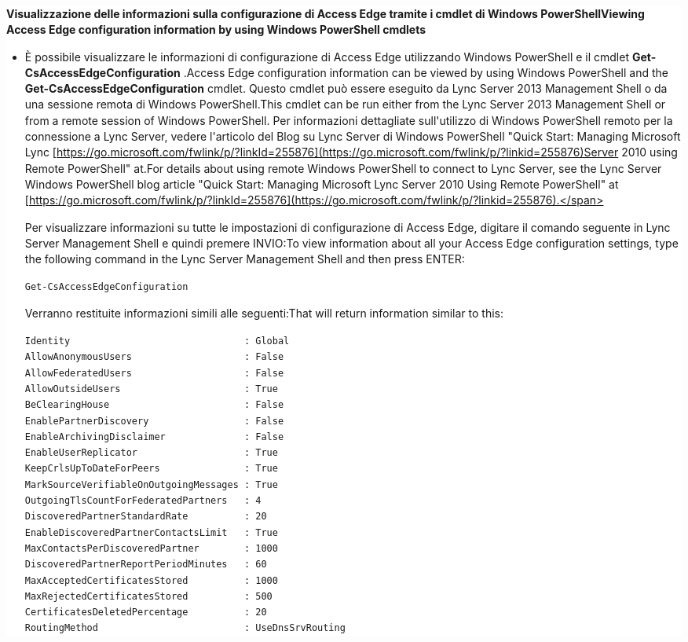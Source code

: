

</div>

<span data-ttu-id="8aa3f-127">**Visualizzazione delle informazioni sulla configurazione di Access Edge tramite i cmdlet di Windows PowerShell**</span><span class="sxs-lookup"><span data-stu-id="8aa3f-127">**Viewing Access Edge configuration information by using Windows PowerShell cmdlets**</span></span>

  - <span data-ttu-id="8aa3f-128">È possibile visualizzare le informazioni di configurazione di Access Edge utilizzando Windows PowerShell e il cmdlet **Get-CsAccessEdgeConfiguration** .</span><span class="sxs-lookup"><span data-stu-id="8aa3f-128">Access Edge configuration information can be viewed by using Windows PowerShell and the **Get-CsAccessEdgeConfiguration** cmdlet.</span></span> <span data-ttu-id="8aa3f-129">Questo cmdlet può essere eseguito da Lync Server 2013 Management Shell o da una sessione remota di Windows PowerShell.</span><span class="sxs-lookup"><span data-stu-id="8aa3f-129">This cmdlet can be run either from the Lync Server 2013 Management Shell or from a remote session of Windows PowerShell.</span></span> <span data-ttu-id="8aa3f-130">Per informazioni dettagliate sull'utilizzo di Windows PowerShell remoto per la connessione a Lync Server, vedere l'articolo del Blog su Lync Server di Windows PowerShell "Quick Start: Managing Microsoft Lync [https://go.microsoft.com/fwlink/p/?linkId=255876](https://go.microsoft.com/fwlink/p/?linkid=255876)Server 2010 using Remote PowerShell" at.</span><span class="sxs-lookup"><span data-stu-id="8aa3f-130">For details about using remote Windows PowerShell to connect to Lync Server, see the Lync Server Windows PowerShell blog article "Quick Start: Managing Microsoft Lync Server 2010 Using Remote PowerShell" at [https://go.microsoft.com/fwlink/p/?linkId=255876](https://go.microsoft.com/fwlink/p/?linkid=255876).</span></span>
    
    <span data-ttu-id="8aa3f-131">Per visualizzare informazioni su tutte le impostazioni di configurazione di Access Edge, digitare il comando seguente in Lync Server Management Shell e quindi premere INVIO:</span><span class="sxs-lookup"><span data-stu-id="8aa3f-131">To view information about all your Access Edge configuration settings, type the following command in the Lync Server Management Shell and then press ENTER:</span></span>
    
        Get-CsAccessEdgeConfiguration
    
    <span data-ttu-id="8aa3f-132">Verranno restituite informazioni simili alle seguenti:</span><span class="sxs-lookup"><span data-stu-id="8aa3f-132">That will return information similar to this:</span></span>
    
        Identity                               : Global
        AllowAnonymousUsers                    : False
        AllowFederatedUsers                    : False
        AllowOutsideUsers                      : True
        BeClearingHouse                        : False
        EnablePartnerDiscovery                 : False
        EnableArchivingDisclaimer              : False
        EnableUserReplicator                   : True
        KeepCrlsUpToDateForPeers               : True
        MarkSourceVerifiableOnOutgoingMessages : True
        OutgoingTlsCountForFederatedPartners   : 4
        DiscoveredPartnerStandardRate          : 20
        EnableDiscoveredPartnerContactsLimit   : True
        MaxContactsPerDiscoveredPartner        : 1000
        DiscoveredPartnerReportPeriodMinutes   : 60
        MaxAcceptedCertificatesStored          : 1000
        MaxRejectedCertificatesStored          : 500
        CertificatesDeletedPercentage          : 20
        RoutingMethod                          : UseDnsSrvRouting
